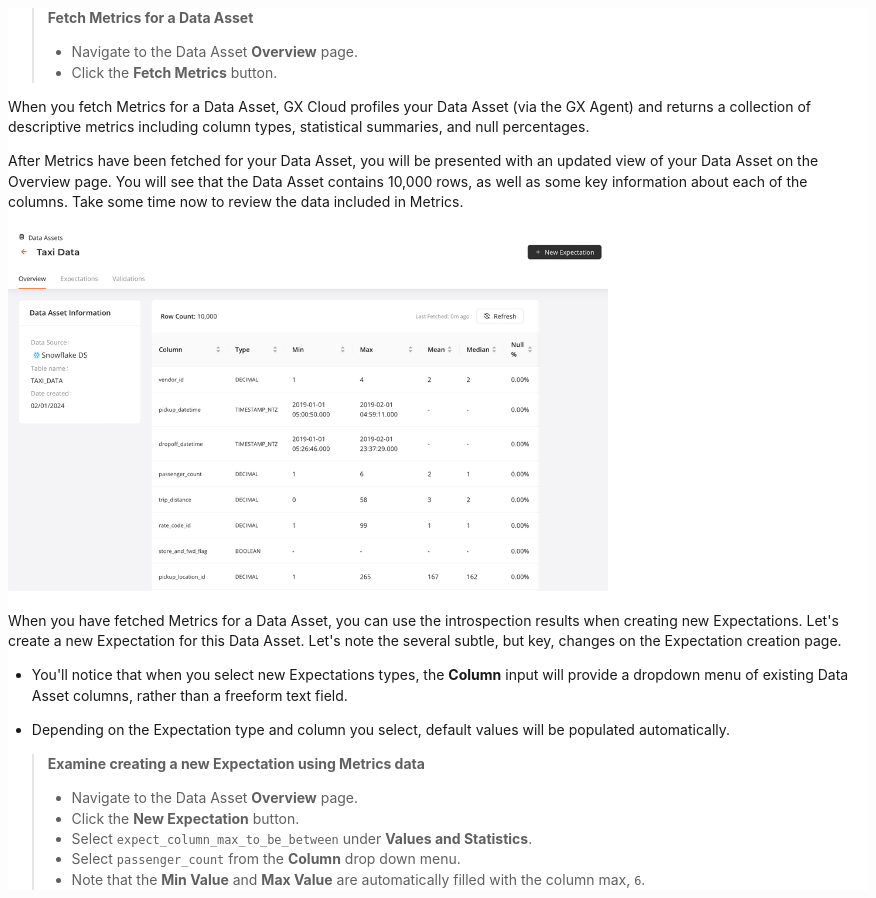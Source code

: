 > **Fetch Metrics for a Data Asset**
> * Navigate to the Data Asset **Overview** page.
> * Click the **Fetch Metrics** button.

When you fetch Metrics for a Data Asset, GX Cloud profiles your Data Asset (via the GX Agent) and returns a collection of descriptive metrics including column types, statistical summaries, and null percentages.

After Metrics have been fetched for your Data Asset, you will be presented with an updated view of your Data Asset on the Overview page. You will see that the Data Asset contains 10,000 rows, as well as some key information about each of the columns. Take some time now to review the data included in Metrics.

<img src="img/Metrics.png" alt="Data Asset Metrics" style="width:600px;"/><br>

When you have fetched Metrics for a Data Asset, you can use the introspection results when creating new Expectations. Let's create a new Expectation for this Data Asset. Let's note the several subtle, but key, changes on the Expectation creation page.

* You'll notice that when you select new Expectations types, the **Column** input will provide a dropdown menu of existing Data Asset columns, rather than a freeform text field.

* Depending on the Expectation type and column you select, default values will be populated automatically.

> **Examine creating a new Expectation using Metrics data**
> * Navigate to the Data Asset **Overview** page.
> * Click the **New Expectation** button.
> * Select `expect_column_max_to_be_between` under **Values and Statistics**.
> * Select `passenger_count` from the **Column** drop down menu.
> * Note that the **Min Value** and **Max Value** are automatically filled with the column max, `6`.
